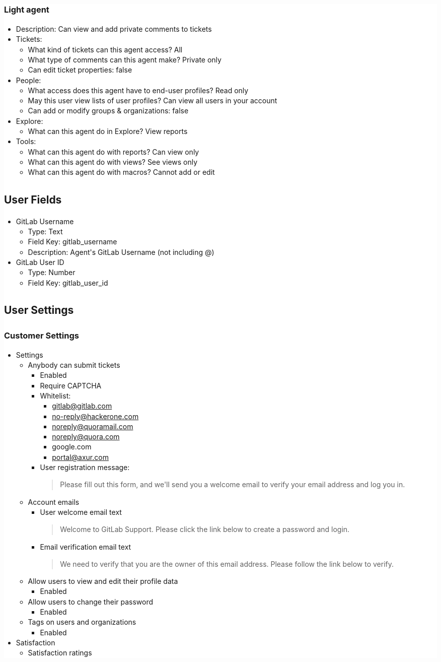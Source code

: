 ### Light agent

* Description: Can view and add private comments to tickets
* Tickets:
  * What kind of tickets can this agent access? All
  * What type of comments can this agent make? Private only
  * Can edit ticket properties: false
* People:
  * What access does this agent have to end-user profiles? Read only
  * May this user view lists of user profiles? Can view all users in your
    account
  * Can add or modify groups & organizations: false
* Explore:
  * What can this agent do in Explore? View reports
* Tools:
  * What can this agent do with reports? Can view only
  * What can this agent do with views? See views only
  * What can this agent do with macros? Cannot add or edit


## User Fields

* GitLab Username
  * Type: Text
  * Field Key: gitlab_username
  * Description: Agent's GitLab Username (not including @)
* GitLab User ID
  * Type: Number
  * Field Key: gitlab_user_id

## User Settings

### Customer Settings

* Settings
  * Anybody can submit tickets
    * Enabled
    * Require CAPTCHA
    * Whitelist:
      * gitlab@gitlab.com
      * no-reply@hackerone.com
      * noreply@quoramail.com
      * noreply@quora.com
      * google.com
      * portal@axur.com
    * User registration message:
      > Please fill out this form, and we'll send you a welcome email to verify
      > your email address and log you in.
  * Account emails
    * User welcome email text
      > Welcome to GitLab Support. Please click the link below to create a
      > password and login.
    * Email verification email text
      > We need to verify that you are the owner of this email address. Please
      > follow the link below to verify.
  * Allow users to view and edit their profile data
    * Enabled
  * Allow users to change their password
    * Enabled
  * Tags on users and organizations
    * Enabled
* Satisfaction
  * Satisfaction ratings
